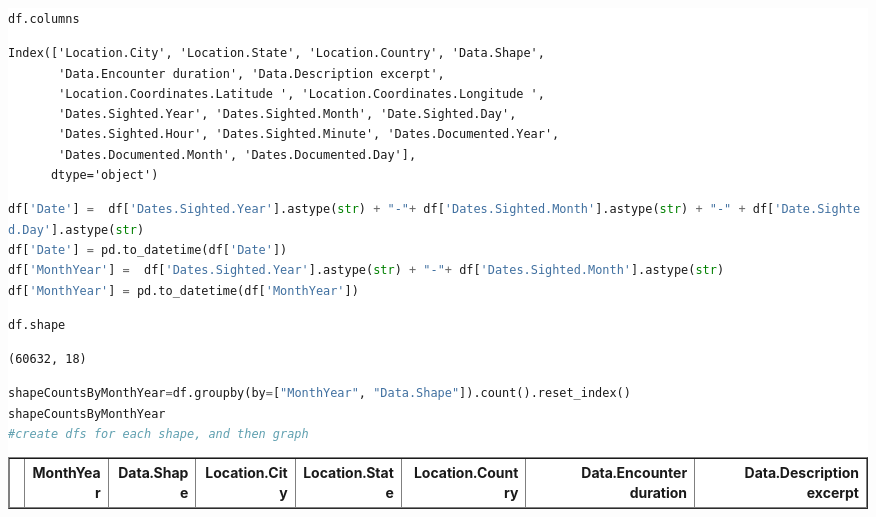 
```python
df.columns
```




    Index(['Location.City', 'Location.State', 'Location.Country', 'Data.Shape',
           'Data.Encounter duration', 'Data.Description excerpt',
           'Location.Coordinates.Latitude ', 'Location.Coordinates.Longitude ',
           'Dates.Sighted.Year', 'Dates.Sighted.Month', 'Date.Sighted.Day',
           'Dates.Sighted.Hour', 'Dates.Sighted.Minute', 'Dates.Documented.Year',
           'Dates.Documented.Month', 'Dates.Documented.Day'],
          dtype='object')




```python
df['Date'] =  df['Dates.Sighted.Year'].astype(str) + "-"+ df['Dates.Sighted.Month'].astype(str) + "-" + df['Date.Sighted.Day'].astype(str)
df['Date'] = pd.to_datetime(df['Date'])
df['MonthYear'] =  df['Dates.Sighted.Year'].astype(str) + "-"+ df['Dates.Sighted.Month'].astype(str)
df['MonthYear'] = pd.to_datetime(df['MonthYear'])

```


```python
df.shape
```




    (60632, 18)




```python
shapeCountsByMonthYear=df.groupby(by=["MonthYear", "Data.Shape"]).count().reset_index()
shapeCountsByMonthYear
#create dfs for each shape, and then graph
```




<div>
<style scoped>
    .dataframe tbody tr th:only-of-type {
        vertical-align: middle;
    }

    .dataframe tbody tr th {
        vertical-align: top;
    }

    .dataframe thead th {
        text-align: right;
    }
</style>
<table border="1" class="dataframe">
  <thead>
    <tr style="text-align: right;">
      <th></th>
      <th>MonthYear</th>
      <th>Data.Shape</th>
      <th>Location.City</th>
      <th>Location.State</th>
      <th>Location.Country</th>
      <th>Data.Encounter duration</th>
      <th>Data.Description excerpt</th>